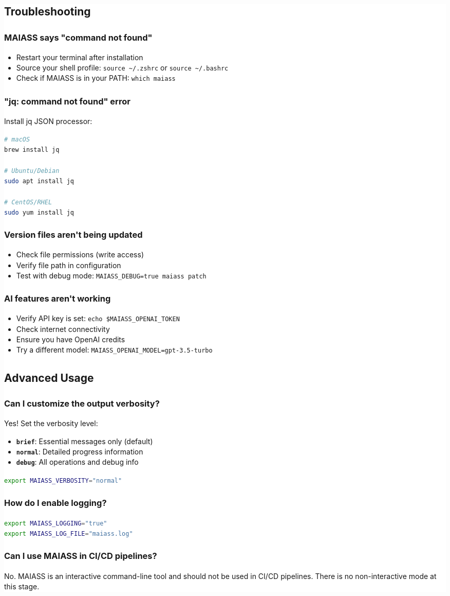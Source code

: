 ## Troubleshooting

### MAIASS says "command not found"
- Restart your terminal after installation
- Source your shell profile: `source ~/.zshrc` or `source ~/.bashrc`
- Check if MAIASS is in your PATH: `which maiass`

### "jq: command not found" error
Install jq JSON processor:
```bash
# macOS
brew install jq

# Ubuntu/Debian
sudo apt install jq

# CentOS/RHEL
sudo yum install jq
```

### Version files aren't being updated
- Check file permissions (write access)
- Verify file path in configuration
- Test with debug mode: `MAIASS_DEBUG=true maiass patch`

### AI features aren't working
- Verify API key is set: `echo $MAIASS_OPENAI_TOKEN`
- Check internet connectivity
- Ensure you have OpenAI credits
- Try a different model: `MAIASS_OPENAI_MODEL=gpt-3.5-turbo`

## Advanced Usage

### Can I customize the output verbosity?
Yes! Set the verbosity level:
- **`brief`**: Essential messages only (default)
- **`normal`**: Detailed progress information
- **`debug`**: All operations and debug info

```bash
export MAIASS_VERBOSITY="normal"
```

### How do I enable logging?
```bash
export MAIASS_LOGGING="true"
export MAIASS_LOG_FILE="maiass.log"
```

### Can I use MAIASS in CI/CD pipelines?
No. MAIASS is an interactive command-line tool and should not be used in CI/CD pipelines. There is no non-interactive mode at this stage.
